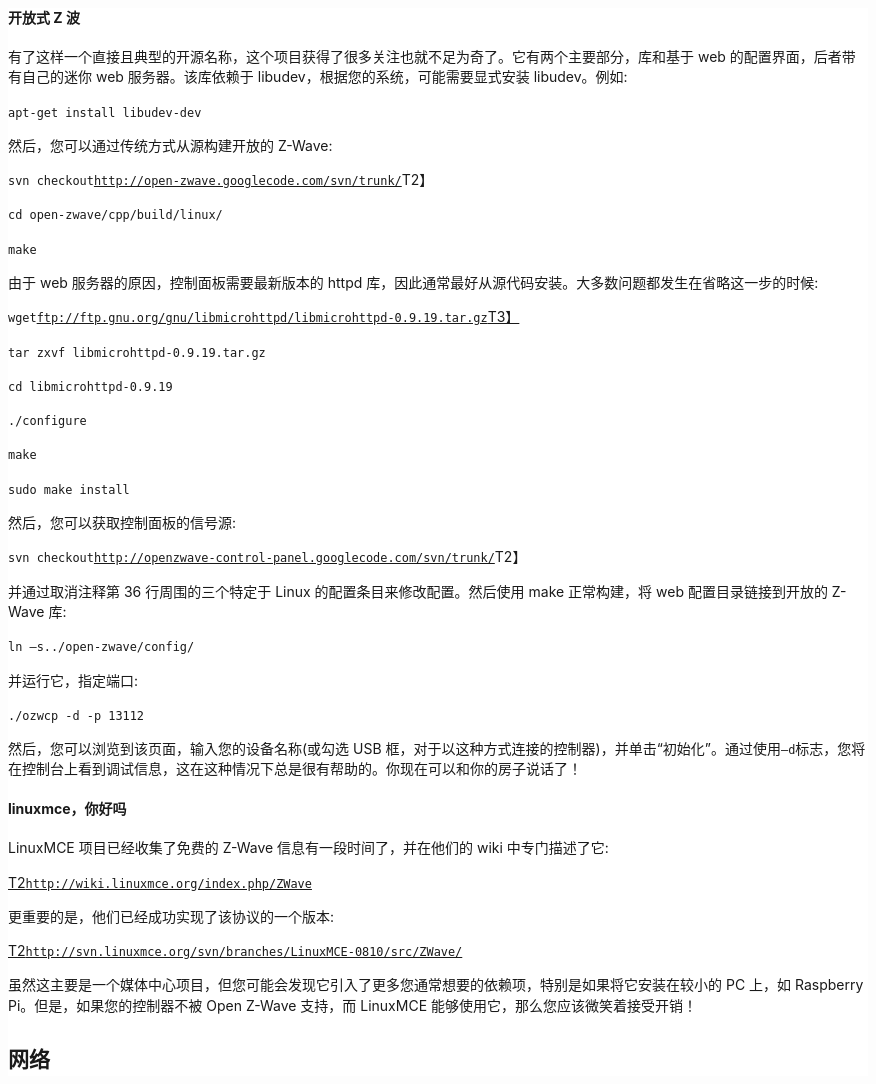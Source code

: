#### 开放式 Z 波

有了这样一个直接且典型的开源名称，这个项目获得了很多关注也就不足为奇了。它有两个主要部分，库和基于 web 的配置界面，后者带有自己的迷你 web 服务器。该库依赖于 libudev，根据您的系统，可能需要显式安装 libudev。例如:

`apt-get install libudev-dev`

然后，您可以通过传统方式从源构建开放的 Z-Wave:

`svn checkout`[`http://open-zwave.googlecode.com/svn/trunk/`](http://open-zwave.googlecode.com/svn/trunk/)T2】

`cd open-zwave/cpp/build/linux/`

`make`

由于 web 服务器的原因，控制面板需要最新版本的 httpd 库，因此通常最好从源代码安装。大多数问题都发生在省略这一步的时候:

`wget`[`ftp://ftp.gnu.org/gnu/libmicrohttpd/libmicrohttpd-0.9.19.tar.gz`T3】](ftp://ftp.gnu.org/gnu/libmicrohttpd/libmicrohttpd-0.9.19.tar.gz)

`tar zxvf libmicrohttpd-0.9.19.tar.gz`

`cd libmicrohttpd-0.9.19`

`./configure`

`make`

`sudo make install`

然后，您可以获取控制面板的信号源:

`svn checkout`[`http://openzwave-control-panel.googlecode.com/svn/trunk/`](http://openzwave-control-panel.googlecode.com/svn/trunk/)T2】

并通过取消注释第 36 行周围的三个特定于 Linux 的配置条目来修改配置。然后使用 make 正常构建，将 web 配置目录链接到开放的 Z-Wave 库:

`ln –s../open-zwave/config/`

并运行它，指定端口:

`./ozwcp -d -p 13112`

然后，您可以浏览到该页面，输入您的设备名称(或勾选 USB 框，对于以这种方式连接的控制器)，并单击“初始化”。通过使用`–d`标志，您将在控制台上看到调试信息，这在这种情况下总是很有帮助的。你现在可以和你的房子说话了！

#### linuxmce，你好吗

LinuxMCE 项目已经收集了免费的 Z-Wave 信息有一段时间了，并在他们的 wiki 中专门描述了它:

[T2`http://wiki.linuxmce.org/index.php/ZWave`](http://wiki.linuxmce.org/index.php/ZWave)

更重要的是，他们已经成功实现了该协议的一个版本:

[T2`http://svn.linuxmce.org/svn/branches/LinuxMCE-0810/src/ZWave/`](http://svn.linuxmce.org/svn/branches/LinuxMCE-0810/src/ZWave/)

虽然这主要是一个媒体中心项目，但您可能会发现它引入了更多您通常想要的依赖项，特别是如果将它安装在较小的 PC 上，如 Raspberry Pi。但是，如果您的控制器不被 Open Z-Wave 支持，而 LinuxMCE 能够使用它，那么您应该微笑着接受开销！

## 网络

